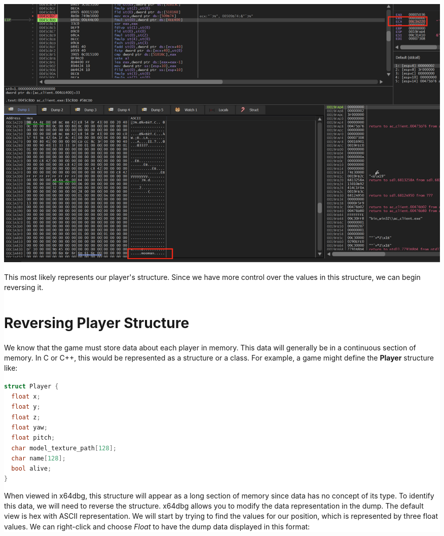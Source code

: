 ![Player address](/assets/images/5/6/cube18.png)

This most likely represents our player's structure. Since we have more
control over the values in this structure, we can begin reversing it.

# Reversing Player Structure

We know that the game must store data about each player in memory. This
data will generally be in a continuous section of memory. In C or C++,
this would be represented as a structure or a class. For example, a game
might define the **Player** structure like:

```c++
struct Player {
  float x;
  float y;
  float z;
  float yaw;
  float pitch;
  char model_texture_path[128];
  char name[128];
  bool alive;
}
```

When viewed in x64dbg, this structure will appear as a long section of
memory since data has no concept of its type. To identify this data, we
will need to reverse the structure. x64dbg allows you to modify the data
representation in the dump. The default view is hex with ASCII
representation. We will start by trying to find the values for our
position, which is represented by three float values. We can right-click
and choose *Float* to have the dump data displayed in this format:
